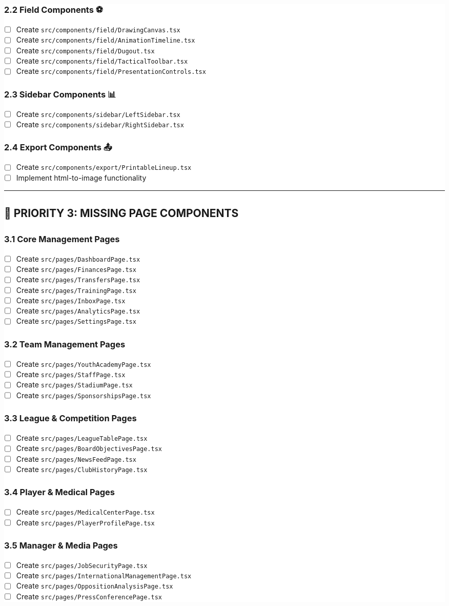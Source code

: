 ### 2.2 Field Components ⚽
- [ ] Create `src/components/field/DrawingCanvas.tsx`
- [ ] Create `src/components/field/AnimationTimeline.tsx`
- [ ] Create `src/components/field/Dugout.tsx`
- [ ] Create `src/components/field/TacticalToolbar.tsx`
- [ ] Create `src/components/field/PresentationControls.tsx`

### 2.3 Sidebar Components 📊
- [ ] Create `src/components/sidebar/LeftSidebar.tsx`
- [ ] Create `src/components/sidebar/RightSidebar.tsx`

### 2.4 Export Components 📤
- [ ] Create `src/components/export/PrintableLineup.tsx`
- [ ] Implement html-to-image functionality

---

## 📄 PRIORITY 3: MISSING PAGE COMPONENTS

### 3.1 Core Management Pages
- [ ] Create `src/pages/DashboardPage.tsx`
- [ ] Create `src/pages/FinancesPage.tsx`
- [ ] Create `src/pages/TransfersPage.tsx`
- [ ] Create `src/pages/TrainingPage.tsx`
- [ ] Create `src/pages/InboxPage.tsx`
- [ ] Create `src/pages/AnalyticsPage.tsx`
- [ ] Create `src/pages/SettingsPage.tsx`

### 3.2 Team Management Pages
- [ ] Create `src/pages/YouthAcademyPage.tsx`
- [ ] Create `src/pages/StaffPage.tsx`
- [ ] Create `src/pages/StadiumPage.tsx`
- [ ] Create `src/pages/SponsorshipsPage.tsx`

### 3.3 League & Competition Pages
- [ ] Create `src/pages/LeagueTablePage.tsx`
- [ ] Create `src/pages/BoardObjectivesPage.tsx`
- [ ] Create `src/pages/NewsFeedPage.tsx`
- [ ] Create `src/pages/ClubHistoryPage.tsx`

### 3.4 Player & Medical Pages
- [ ] Create `src/pages/MedicalCenterPage.tsx`
- [ ] Create `src/pages/PlayerProfilePage.tsx`

### 3.5 Manager & Media Pages
- [ ] Create `src/pages/JobSecurityPage.tsx`
- [ ] Create `src/pages/InternationalManagementPage.tsx`
- [ ] Create `src/pages/OppositionAnalysisPage.tsx`
- [ ] Create `src/pages/PressConferencePage.tsx`
